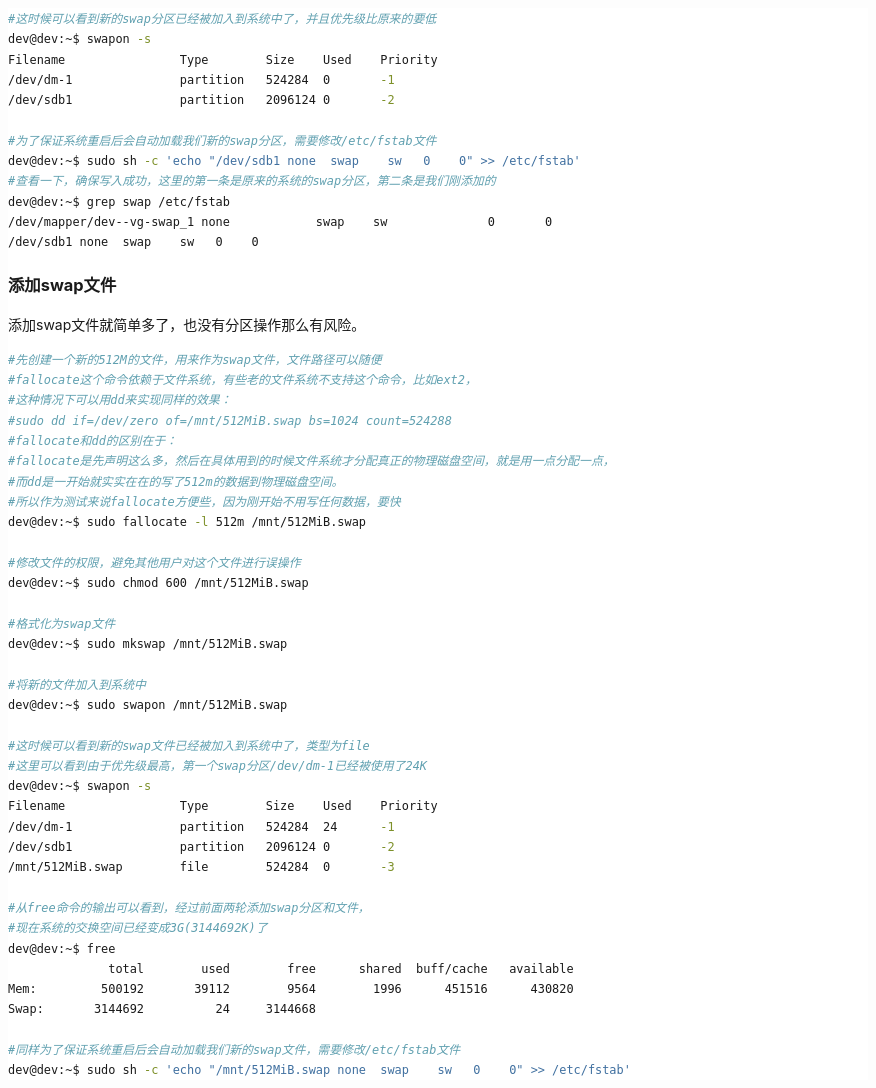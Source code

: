 ```bash
#这时候可以看到新的swap分区已经被加入到系统中了，并且优先级比原来的要低
dev@dev:~$ swapon -s
Filename                Type        Size    Used    Priority
/dev/dm-1               partition   524284  0       -1
/dev/sdb1               partition   2096124 0       -2

#为了保证系统重启后会自动加载我们新的swap分区，需要修改/etc/fstab文件
dev@dev:~$ sudo sh -c 'echo "/dev/sdb1 none  swap    sw   0    0" >> /etc/fstab'
#查看一下，确保写入成功，这里的第一条是原来的系统的swap分区，第二条是我们刚添加的
dev@dev:~$ grep swap /etc/fstab
/dev/mapper/dev--vg-swap_1 none            swap    sw              0       0
/dev/sdb1 none  swap    sw   0    0
```

### 添加swap文件
添加swap文件就简单多了，也没有分区操作那么有风险。
```bash
#先创建一个新的512M的文件，用来作为swap文件，文件路径可以随便
#fallocate这个命令依赖于文件系统，有些老的文件系统不支持这个命令，比如ext2，
#这种情况下可以用dd来实现同样的效果：
#sudo dd if=/dev/zero of=/mnt/512MiB.swap bs=1024 count=524288
#fallocate和dd的区别在于：
#fallocate是先声明这么多，然后在具体用到的时候文件系统才分配真正的物理磁盘空间，就是用一点分配一点，
#而dd是一开始就实实在在的写了512m的数据到物理磁盘空间。
#所以作为测试来说fallocate方便些，因为刚开始不用写任何数据，要快
dev@dev:~$ sudo fallocate -l 512m /mnt/512MiB.swap

#修改文件的权限，避免其他用户对这个文件进行误操作
dev@dev:~$ sudo chmod 600 /mnt/512MiB.swap

#格式化为swap文件
dev@dev:~$ sudo mkswap /mnt/512MiB.swap

#将新的文件加入到系统中
dev@dev:~$ sudo swapon /mnt/512MiB.swap

#这时候可以看到新的swap文件已经被加入到系统中了，类型为file
#这里可以看到由于优先级最高，第一个swap分区/dev/dm-1已经被使用了24K
dev@dev:~$ swapon -s
Filename                Type        Size    Used    Priority
/dev/dm-1               partition   524284  24      -1
/dev/sdb1               partition   2096124 0       -2
/mnt/512MiB.swap        file        524284  0       -3

#从free命令的输出可以看到，经过前面两轮添加swap分区和文件，
#现在系统的交换空间已经变成3G(3144692K)了
dev@dev:~$ free
              total        used        free      shared  buff/cache   available
Mem:         500192       39112        9564        1996      451516      430820
Swap:       3144692          24     3144668

#同样为了保证系统重启后会自动加载我们新的swap文件，需要修改/etc/fstab文件
dev@dev:~$ sudo sh -c 'echo "/mnt/512MiB.swap none  swap    sw   0    0" >> /etc/fstab'

```
